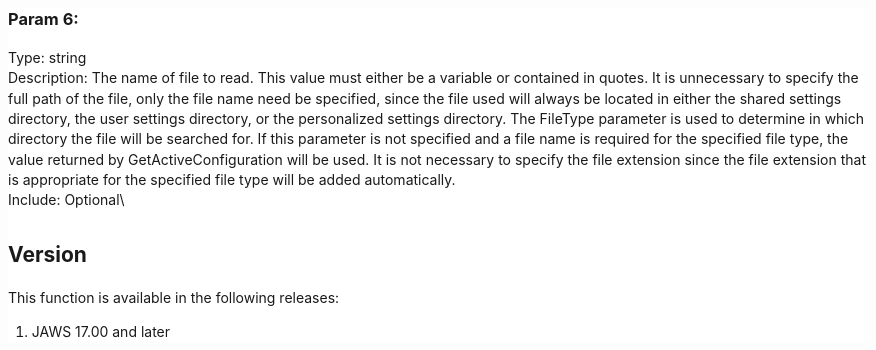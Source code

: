 ### Param 6:

Type: string\
Description: The name of file to read. This value must either be a
variable or contained in quotes. It is unnecessary to specify the full
path of the file, only the file name need be specified, since the file
used will always be located in either the shared settings directory, the
user settings directory, or the personalized settings directory. The
FileType parameter is used to determine in which directory the file will
be searched for. If this parameter is not specified and a file name is
required for the specified file type, the value returned by
GetActiveConfiguration will be used. It is not necessary to specify the
file extension since the file extension that is appropriate for the
specified file type will be added automatically.\
Include: Optional\

## Version

This function is available in the following releases:

1.  JAWS 17.00 and later
